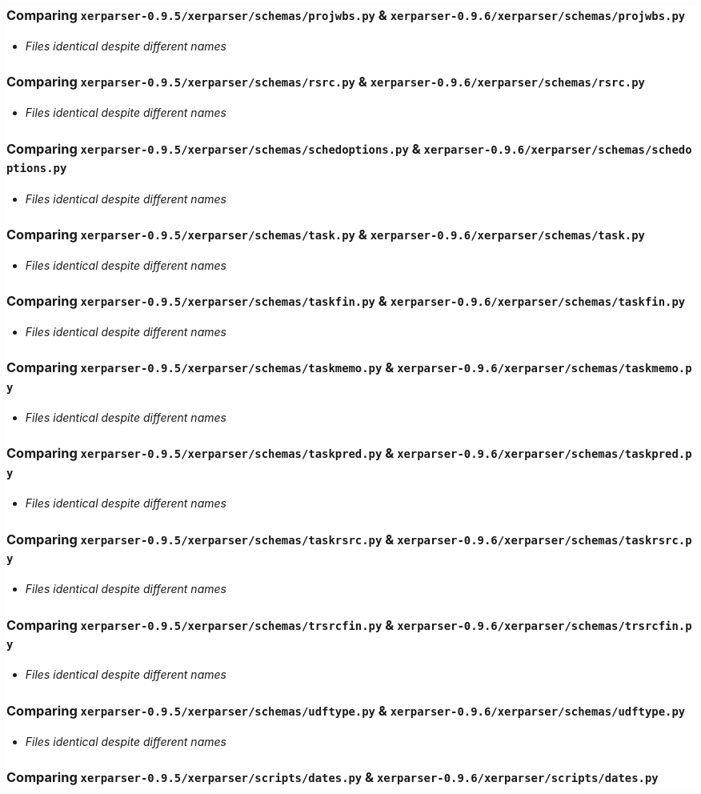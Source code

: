 ### Comparing `xerparser-0.9.5/xerparser/schemas/projwbs.py` & `xerparser-0.9.6/xerparser/schemas/projwbs.py`

 * *Files identical despite different names*

### Comparing `xerparser-0.9.5/xerparser/schemas/rsrc.py` & `xerparser-0.9.6/xerparser/schemas/rsrc.py`

 * *Files identical despite different names*

### Comparing `xerparser-0.9.5/xerparser/schemas/schedoptions.py` & `xerparser-0.9.6/xerparser/schemas/schedoptions.py`

 * *Files identical despite different names*

### Comparing `xerparser-0.9.5/xerparser/schemas/task.py` & `xerparser-0.9.6/xerparser/schemas/task.py`

 * *Files identical despite different names*

### Comparing `xerparser-0.9.5/xerparser/schemas/taskfin.py` & `xerparser-0.9.6/xerparser/schemas/taskfin.py`

 * *Files identical despite different names*

### Comparing `xerparser-0.9.5/xerparser/schemas/taskmemo.py` & `xerparser-0.9.6/xerparser/schemas/taskmemo.py`

 * *Files identical despite different names*

### Comparing `xerparser-0.9.5/xerparser/schemas/taskpred.py` & `xerparser-0.9.6/xerparser/schemas/taskpred.py`

 * *Files identical despite different names*

### Comparing `xerparser-0.9.5/xerparser/schemas/taskrsrc.py` & `xerparser-0.9.6/xerparser/schemas/taskrsrc.py`

 * *Files identical despite different names*

### Comparing `xerparser-0.9.5/xerparser/schemas/trsrcfin.py` & `xerparser-0.9.6/xerparser/schemas/trsrcfin.py`

 * *Files identical despite different names*

### Comparing `xerparser-0.9.5/xerparser/schemas/udftype.py` & `xerparser-0.9.6/xerparser/schemas/udftype.py`

 * *Files identical despite different names*

### Comparing `xerparser-0.9.5/xerparser/scripts/dates.py` & `xerparser-0.9.6/xerparser/scripts/dates.py`
